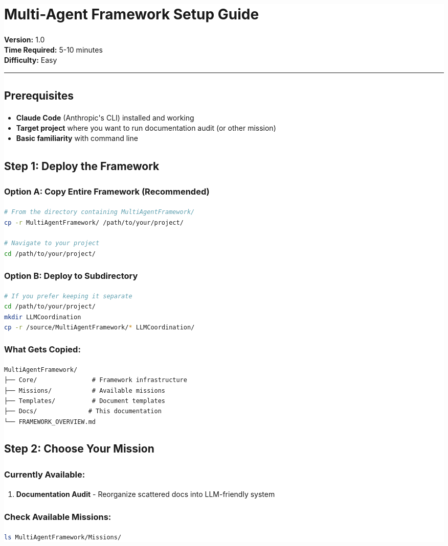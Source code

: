 # Multi-Agent Framework Setup Guide

**Version:** 1.0  
**Time Required:** 5-10 minutes  
**Difficulty:** Easy

---

## Prerequisites

- **Claude Code** (Anthropic's CLI) installed and working
- **Target project** where you want to run documentation audit (or other mission)
- **Basic familiarity** with command line

## Step 1: Deploy the Framework

### Option A: Copy Entire Framework (Recommended)
```bash
# From the directory containing MultiAgentFramework/
cp -r MultiAgentFramework/ /path/to/your/project/

# Navigate to your project
cd /path/to/your/project/
```

### Option B: Deploy to Subdirectory
```bash
# If you prefer keeping it separate
cd /path/to/your/project/
mkdir LLMCoordination
cp -r /source/MultiAgentFramework/* LLMCoordination/
```

### What Gets Copied:
```
MultiAgentFramework/
├── Core/               # Framework infrastructure
├── Missions/           # Available missions
├── Templates/          # Document templates
├── Docs/              # This documentation
└── FRAMEWORK_OVERVIEW.md
```

## Step 2: Choose Your Mission

### Currently Available:
1. **Documentation Audit** - Reorganize scattered docs into LLM-friendly system

### Check Available Missions:
```bash
ls MultiAgentFramework/Missions/
```
